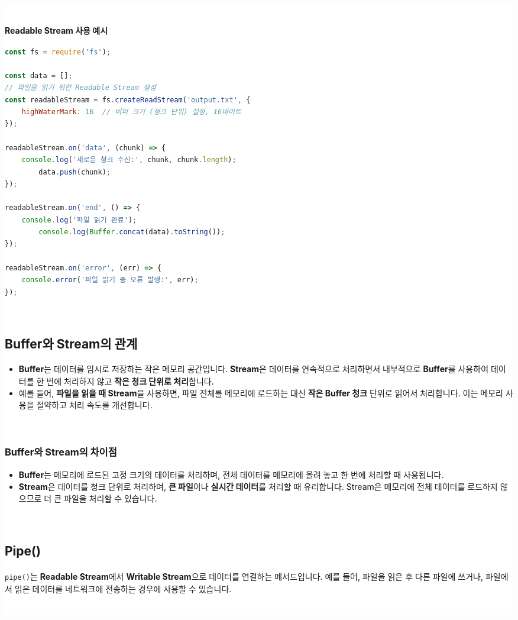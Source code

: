 <br/>

**Readable Stream 사용 예시**

```jsx
const fs = require('fs');

const data = [];
// 파일을 읽기 위한 Readable Stream 생성
const readableStream = fs.createReadStream('output.txt', {
    highWaterMark: 16  // 버퍼 크기 (청크 단위) 설정, 16바이트
});

readableStream.on('data', (chunk) => {
    console.log('새로운 청크 수신:', chunk, chunk.length);
		data.push(chunk);
});

readableStream.on('end', () => {
    console.log('파일 읽기 완료');
		console.log(Buffer.concat(data).toString());
});

readableStream.on('error', (err) => {
    console.error('파일 읽기 중 오류 발생:', err);
});
```

<br/>

## Buffer와 Stream의 관계

- **Buffer**는 데이터를 임시로 저장하는 작은 메모리 공간입니다. **Stream**은 데이터를 연속적으로 처리하면서 내부적으로 **Buffer**를 사용하여 데이터를 한 번에 처리하지 않고 **작은 청크 단위로 처리**합니다.
- 예를 들어, **파일을 읽을 때 Stream**을 사용하면, 파일 전체를 메모리에 로드하는 대신 **작은 Buffer 청크** 단위로 읽어서 처리합니다. 이는 메모리 사용을 절약하고 처리 속도를 개선합니다.

<br/>

### Buffer와 Stream의 차이점

- **Buffer**는 메모리에 로드된 고정 크기의 데이터를 처리하며, 전체 데이터를 메모리에 올려 놓고 한 번에 처리할 때 사용됩니다.
- **Stream**은 데이터를 청크 단위로 처리하며, **큰 파일**이나 **실시간 데이터**를 처리할 때 유리합니다. Stream은 메모리에 전체 데이터를 로드하지 않으므로 더 큰 파일을 처리할 수 있습니다.

<br/>

## Pipe()

`pipe()`는 **Readable Stream**에서 **Writable Stream**으로 데이터를 연결하는 메서드입니다. 예를 들어, 파일을 읽은 후 다른 파일에 쓰거나, 파일에서 읽은 데이터를 네트워크에 전송하는 경우에 사용할 수 있습니다.

<br/>
